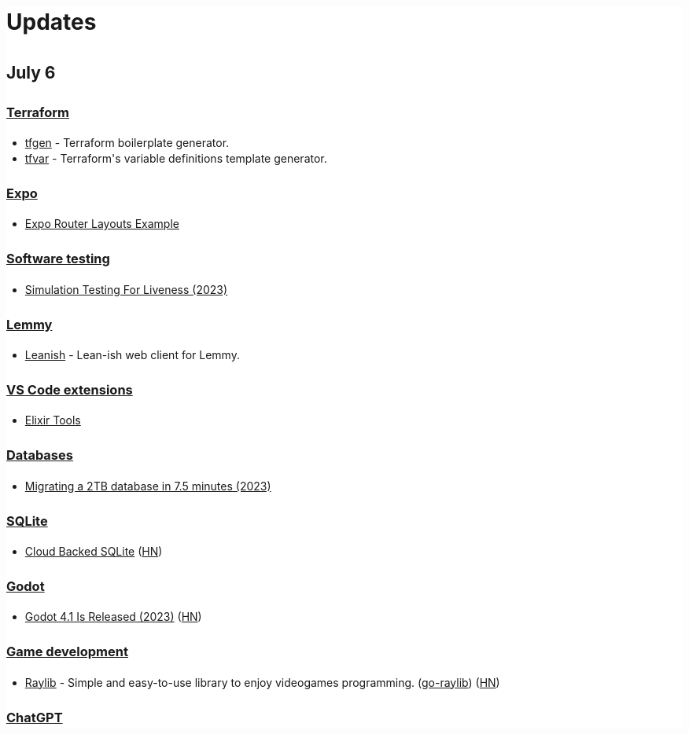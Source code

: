 # Updates

## July 6

### [Terraform](devops/terraform.md)

- [tfgen](https://github.com/refl3ction/tfgen) - Terraform boilerplate generator.
- [tfvar](https://github.com/shihanng/tfvar) - Terraform's variable definitions template generator.

### [Expo](programming-languages/javascript/js-libraries/react/expo.md)

- [Expo Router Layouts Example](https://github.com/EvanBacon/expo-router-layouts-example)

### [Software testing](programming/software-testing/index.md)

- [Simulation Testing For Liveness (2023)](https://tigerbeetle.com/blog/2023-07-06-simulation-testing-for-liveness/)

### [Lemmy](social-networks/lemmy.md)

- [Leanish](https://github.com/NatoBoram/Leanish) - Lean-ish web client for Lemmy.

### [VS Code extensions](text-editors/vs-code/vs-code-extensions.md)

- [Elixir Tools](https://github.com/elixir-tools/elixir-tools.vscode)

### [Databases](databases/index.md)

- [Migrating a 2TB database in 7.5 minutes (2023)](https://usefathom.com/blog/migrating-our-database)

### [SQLite](databases/sqlite.md)

- [Cloud Backed SQLite](https://sqlite.org/cloudsqlite/doc/trunk/www/index.wiki) ([HN](https://news.ycombinator.com/item?id=36610595))

### [Godot](games/gamedev/game-engines/godot.md)

- [Godot 4.1 Is Released (2023)](https://godotengine.org/article/godot-4-1-is-here/) ([HN](https://news.ycombinator.com/item?id=36614114))

### [Game development](games/gamedev/index.md)

- [Raylib](https://github.com/raysan5/raylib) - Simple and easy-to-use library to enjoy videogames programming. ([go-raylib](https://github.com/chunqian/go-raylib)) ([HN](https://news.ycombinator.com/item?id=36583743))

### [ChatGPT](machine-learning/chatgpt.md)
